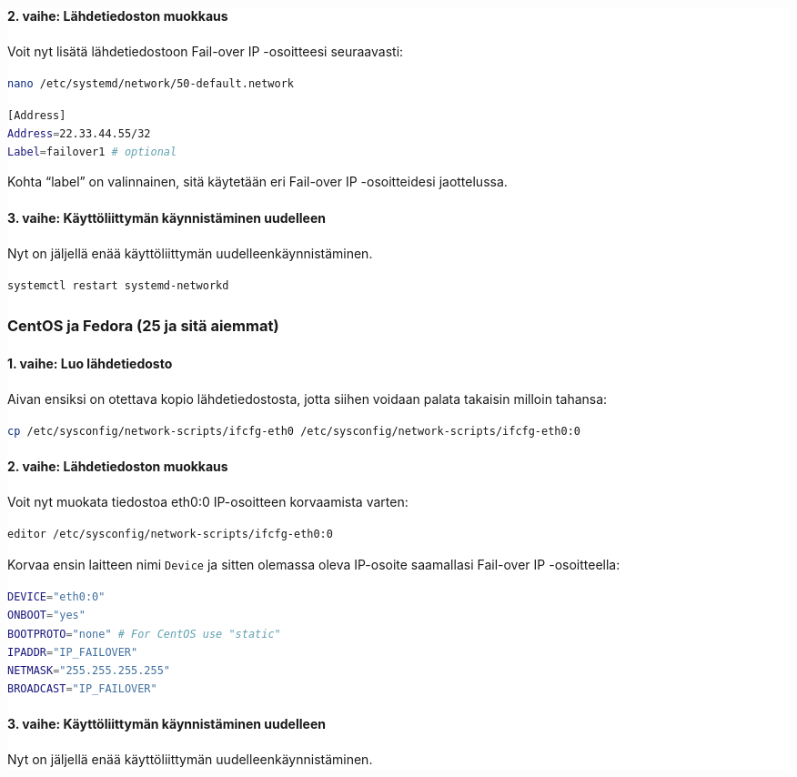 #### 2. vaihe: Lähdetiedoston muokkaus

Voit nyt lisätä lähdetiedostoon Fail-over IP -osoitteesi seuraavasti:

```sh
nano /etc/systemd/network/50-default.network
```

```sh
[Address]
Address=22.33.44.55/32
Label=failover1 # optional
```

Kohta “label” on valinnainen, sitä käytetään eri Fail-over IP -osoitteidesi jaottelussa.

#### 3. vaihe: Käyttöliittymän käynnistäminen uudelleen

Nyt on jäljellä enää käyttöliittymän uudelleenkäynnistäminen.

```sh
systemctl restart systemd-networkd
```


### CentOS ja Fedora (25 ja sitä aiemmat)

#### 1. vaihe: Luo lähdetiedosto

Aivan ensiksi on otettava kopio lähdetiedostosta, jotta siihen voidaan palata takaisin milloin tahansa:

```sh
cp /etc/sysconfig/network-scripts/ifcfg-eth0 /etc/sysconfig/network-scripts/ifcfg-eth0:0
```

#### 2. vaihe: Lähdetiedoston muokkaus

Voit nyt muokata tiedostoa eth0:0 IP-osoitteen korvaamista varten:

```sh
editor /etc/sysconfig/network-scripts/ifcfg-eth0:0
```

Korvaa ensin laitteen nimi `Device` ja sitten olemassa oleva IP-osoite saamallasi Fail-over IP -osoitteella:

```bash
DEVICE="eth0:0" 
ONBOOT="yes" 
BOOTPROTO="none" # For CentOS use "static"
IPADDR="IP_FAILOVER" 
NETMASK="255.255.255.255" 
BROADCAST="IP_FAILOVER"
```

#### 3. vaihe: Käyttöliittymän käynnistäminen uudelleen

Nyt on jäljellä enää käyttöliittymän uudelleenkäynnistäminen.
